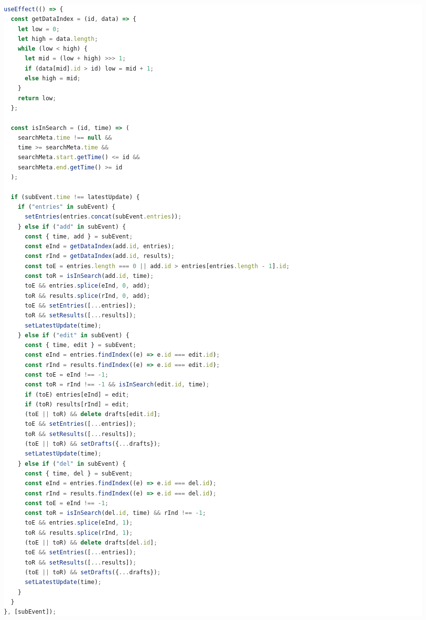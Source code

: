 ```javascript {% mode="collapse" %}
useEffect(() => {
  const getDataIndex = (id, data) => {
    let low = 0;
    let high = data.length;
    while (low < high) {
      let mid = (low + high) >>> 1;
      if (data[mid].id > id) low = mid + 1;
      else high = mid;
    }
    return low;
  };

  const isInSearch = (id, time) => (
    searchMeta.time !== null &&
    time >= searchMeta.time &&
    searchMeta.start.getTime() <= id &&
    searchMeta.end.getTime() >= id
  );

  if (subEvent.time !== latestUpdate) {
    if ("entries" in subEvent) {
      setEntries(entries.concat(subEvent.entries));
    } else if ("add" in subEvent) {
      const { time, add } = subEvent;
      const eInd = getDataIndex(add.id, entries);
      const rInd = getDataIndex(add.id, results);
      const toE = entries.length === 0 || add.id > entries[entries.length - 1].id;
      const toR = isInSearch(add.id, time);
      toE && entries.splice(eInd, 0, add);
      toR && results.splice(rInd, 0, add);
      toE && setEntries([...entries]);
      toR && setResults([...results]);
      setLatestUpdate(time);
    } else if ("edit" in subEvent) {
      const { time, edit } = subEvent;
      const eInd = entries.findIndex((e) => e.id === edit.id);
      const rInd = results.findIndex((e) => e.id === edit.id);
      const toE = eInd !== -1;
      const toR = rInd !== -1 && isInSearch(edit.id, time);
      if (toE) entries[eInd] = edit;
      if (toR) results[rInd] = edit;
      (toE || toR) && delete drafts[edit.id];
      toE && setEntries([...entries]);
      toR && setResults([...results]);
      (toE || toR) && setDrafts({...drafts});
      setLatestUpdate(time);
    } else if ("del" in subEvent) {
      const { time, del } = subEvent;
      const eInd = entries.findIndex((e) => e.id === del.id);
      const rInd = results.findIndex((e) => e.id === del.id);
      const toE = eInd !== -1;
      const toR = isInSearch(del.id, time) && rInd !== -1;
      toE && entries.splice(eInd, 1);
      toR && results.splice(rInd, 1);
      (toE || toR) && delete drafts[del.id];
      toE && setEntries([...entries]);
      toR && setResults([...results]);
      (toE || toR) && setDrafts({...drafts});
      setLatestUpdate(time);
    }
  }
}, [subEvent]);
```

[`usestate()`]:  https://react.dev/reference/react/useState
[`useeffect()`]: https://react.dev/reference/react/useEffect